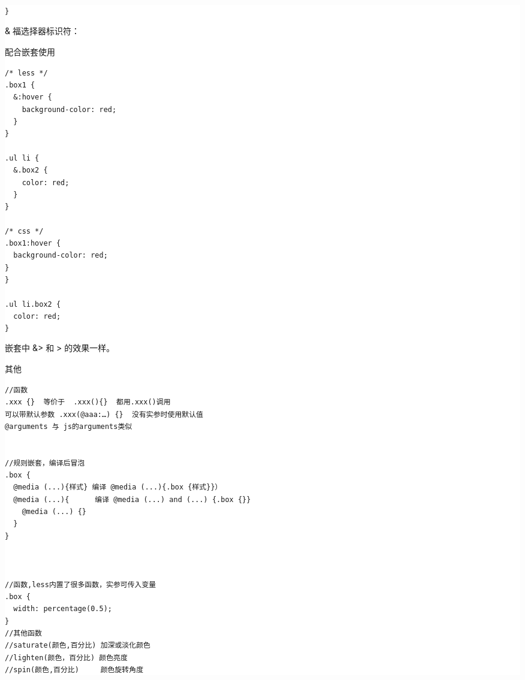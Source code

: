 ```
}
```

& 福选择器标识符：

配合嵌套使用

```
/* less */
.box1 { 
  &:hover {
    background-color: red;
  }
}

.ul li {
  &.box2 {
    color: red;
  }
}

/* css */
.box1:hover {
  background-color: red;
}
}

.ul li.box2 {
  color: red;
}
```

嵌套中 &> 和 > 的效果一样。

其他

```
//函数
.xxx {}  等价于  .xxx(){}  都用.xxx()调用
可以带默认参数 .xxx(@aaa:…) {}  没有实参时使用默认值
@arguments 与 js的arguments类似


//规则嵌套，编译后冒泡
.box {
  @media (...){样式} 编译 @media (...){.box {样式}}）
  @media (...){      编译 @media (...) and (...) {.box {}}
    @media (...) {}
  }
}



//函数,less内置了很多函数，实参可传入变量
.box {
  width: percentage(0.5);
} 
//其他函数 
//saturate(颜色,百分比) 加深或淡化颜色
//lighten(颜色，百分比) 颜色亮度
//spin(颜色,百分比)     颜色旋转角度
```
